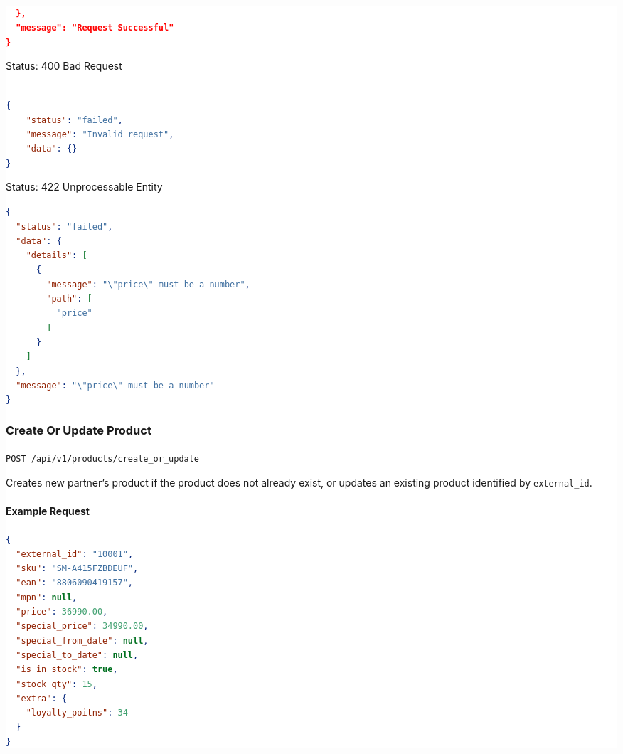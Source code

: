 ```json
  },
  "message": "Request Successful"
}
```

Status: 400 Bad Request
```json

{
    "status": "failed",
    "message": "Invalid request",
    "data": {}
}
```

Status: 422 Unprocessable Entity
```json
{
  "status": "failed",
  "data": {
    "details": [
      {
        "message": "\"price\" must be a number",
        "path": [
          "price"
        ]
      }
    ]
  },
  "message": "\"price\" must be a number"
}
```

### Create Or Update Product
```
POST /api/v1/products/create_or_update
```
Creates new partner’s product if the product does not already exist, or updates an existing product identified by `external_id`.

#### Example Request
```json
{
  "external_id": "10001",
  "sku": "SM-A415FZBDEUF",
  "ean": "8806090419157",
  "mpn": null,
  "price": 36990.00,
  "special_price": 34990.00,
  "special_from_date": null,
  "special_to_date": null,
  "is_in_stock": true,
  "stock_qty": 15,
  "extra": {
    "loyalty_poitns": 34
  }
}
```
